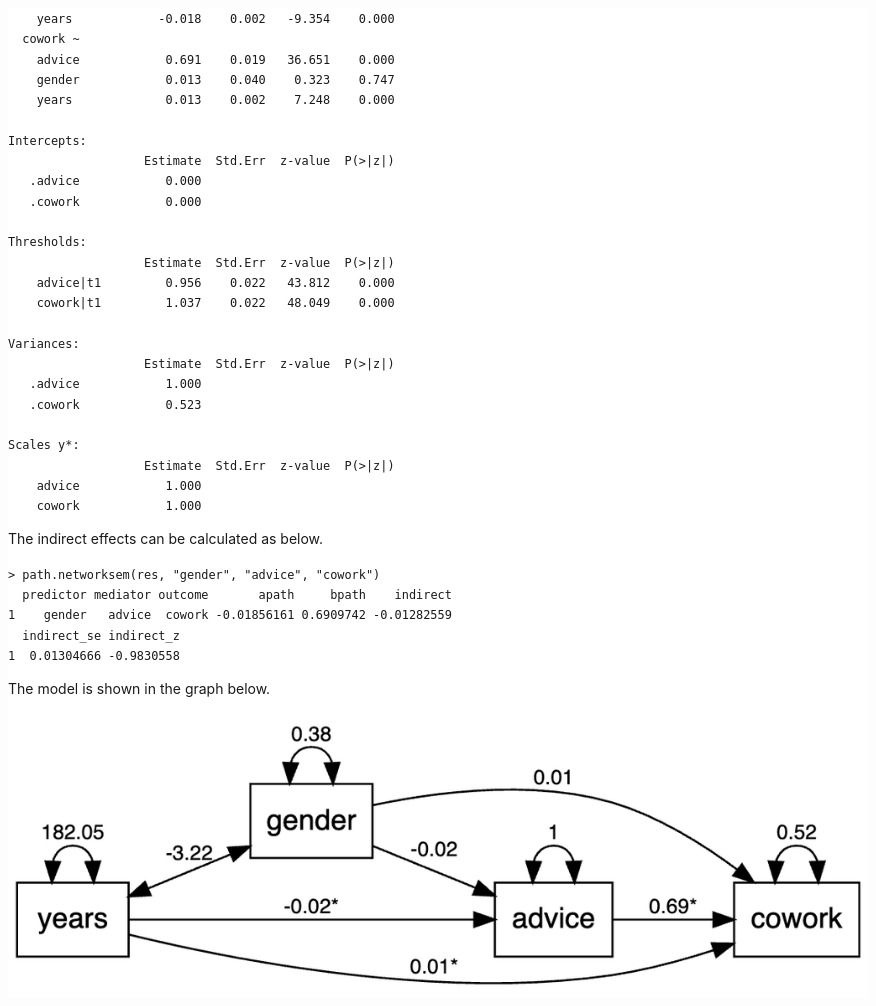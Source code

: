 ```
    years            -0.018    0.002   -9.354    0.000
  cowork ~                                            
    advice            0.691    0.019   36.651    0.000
    gender            0.013    0.040    0.323    0.747
    years             0.013    0.002    7.248    0.000

Intercepts:
                   Estimate  Std.Err  z-value  P(>|z|)
   .advice            0.000                           
   .cowork            0.000                           

Thresholds:
                   Estimate  Std.Err  z-value  P(>|z|)
    advice|t1         0.956    0.022   43.812    0.000
    cowork|t1         1.037    0.022   48.049    0.000

Variances:
                   Estimate  Std.Err  z-value  P(>|z|)
   .advice            1.000                           
   .cowork            0.523                           

Scales y*:
                   Estimate  Std.Err  z-value  P(>|z|)
    advice            1.000                           
    cowork            1.000
```

The indirect effects can be calculated as below.

```
> path.networksem(res, "gender", "advice", "cowork")
  predictor mediator outcome       apath     bpath    indirect
1    gender   advice  cowork -0.01856161 0.6909742 -0.01282559
  indirect_se indirect_z
1  0.01304666 -0.9830558
```

The model is shown in the graph below.

![exedge.png](/assets/images/CDZsjIsXpgOBi9PZ-exedge.png)
